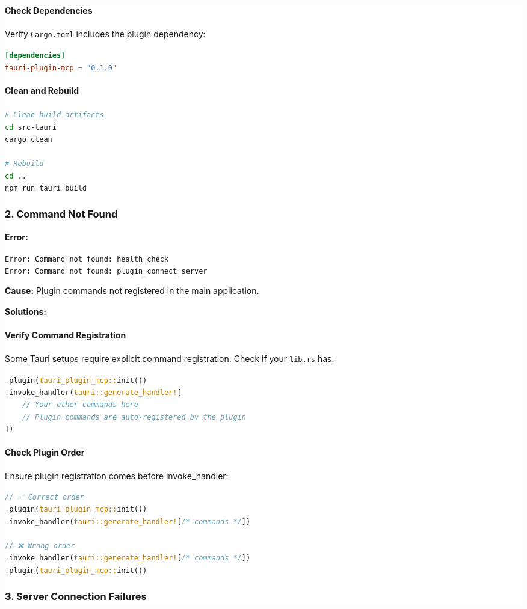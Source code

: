 #### Check Dependencies
Verify `Cargo.toml` includes the plugin dependency:

```toml
[dependencies]
tauri-plugin-mcp = "0.1.0"
```

#### Clean and Rebuild
```bash
# Clean build artifacts
cd src-tauri
cargo clean

# Rebuild
cd ..
npm run tauri build
```

### 2. Command Not Found

**Error:**
```
Error: Command not found: health_check
Error: Command not found: plugin_connect_server
```

**Cause:** Plugin commands not registered in the main application.

**Solutions:**

#### Verify Command Registration
Some Tauri setups require explicit command registration. Check if your `lib.rs` has:

```rust
.plugin(tauri_plugin_mcp::init())
.invoke_handler(tauri::generate_handler![
    // Your other commands here
    // Plugin commands are auto-registered by the plugin
])
```

#### Check Plugin Order
Ensure plugin registration comes before invoke_handler:

```rust
// ✅ Correct order
.plugin(tauri_plugin_mcp::init())
.invoke_handler(tauri::generate_handler![/* commands */])

// ❌ Wrong order
.invoke_handler(tauri::generate_handler![/* commands */])
.plugin(tauri_plugin_mcp::init())
```

### 3. Server Connection Failures
